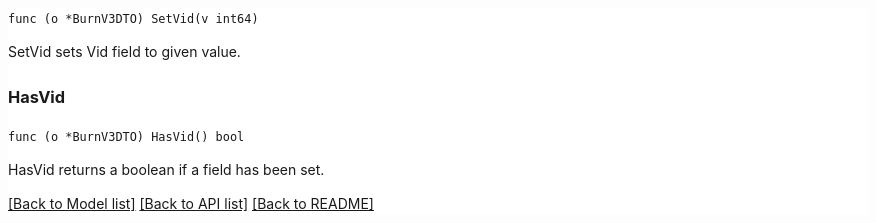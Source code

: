 `func (o *BurnV3DTO) SetVid(v int64)`

SetVid sets Vid field to given value.

### HasVid

`func (o *BurnV3DTO) HasVid() bool`

HasVid returns a boolean if a field has been set.


[[Back to Model list]](../README.md#documentation-for-models) [[Back to API list]](../README.md#documentation-for-api-endpoints) [[Back to README]](../README.md)


